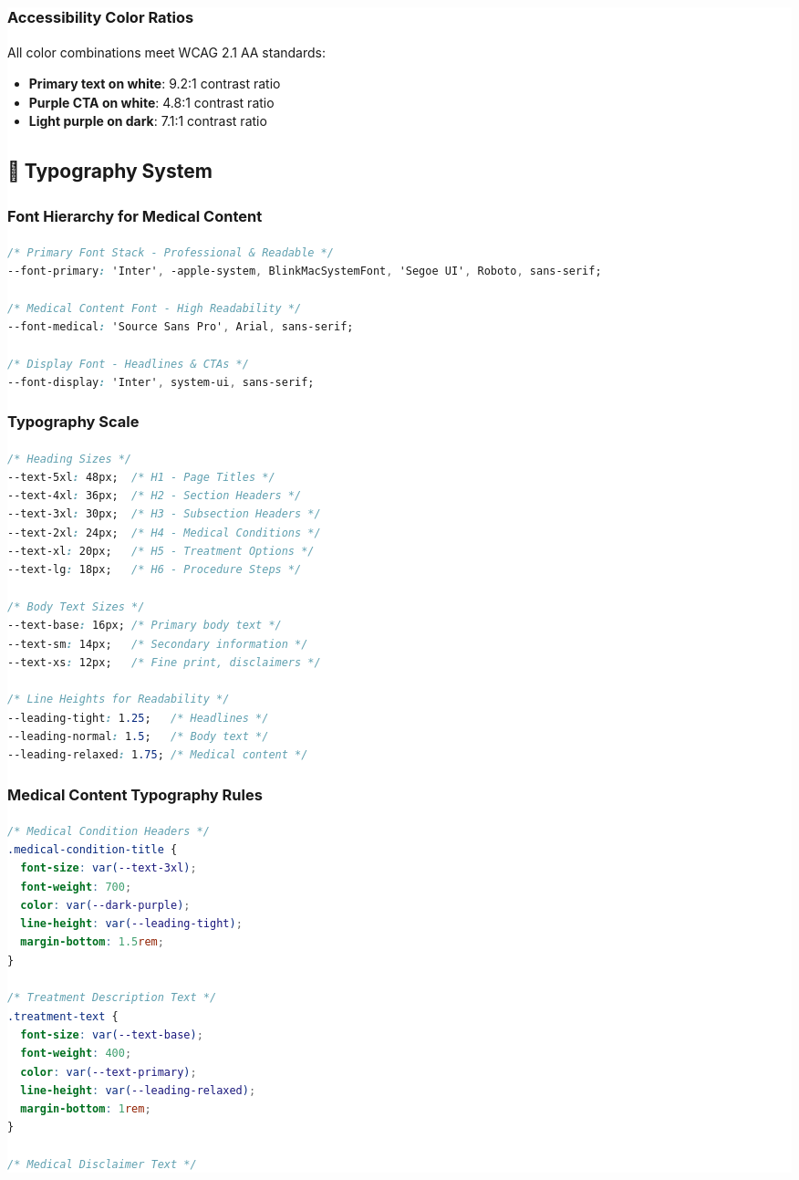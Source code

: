 ### Accessibility Color Ratios
All color combinations meet WCAG 2.1 AA standards:
- **Primary text on white**: 9.2:1 contrast ratio
- **Purple CTA on white**: 4.8:1 contrast ratio
- **Light purple on dark**: 7.1:1 contrast ratio

## 📝 Typography System

### Font Hierarchy for Medical Content
```css
/* Primary Font Stack - Professional & Readable */
--font-primary: 'Inter', -apple-system, BlinkMacSystemFont, 'Segoe UI', Roboto, sans-serif;

/* Medical Content Font - High Readability */
--font-medical: 'Source Sans Pro', Arial, sans-serif;

/* Display Font - Headlines & CTAs */
--font-display: 'Inter', system-ui, sans-serif;
```

### Typography Scale
```css
/* Heading Sizes */
--text-5xl: 48px;  /* H1 - Page Titles */
--text-4xl: 36px;  /* H2 - Section Headers */
--text-3xl: 30px;  /* H3 - Subsection Headers */
--text-2xl: 24px;  /* H4 - Medical Conditions */
--text-xl: 20px;   /* H5 - Treatment Options */
--text-lg: 18px;   /* H6 - Procedure Steps */

/* Body Text Sizes */
--text-base: 16px; /* Primary body text */
--text-sm: 14px;   /* Secondary information */
--text-xs: 12px;   /* Fine print, disclaimers */

/* Line Heights for Readability */
--leading-tight: 1.25;   /* Headlines */
--leading-normal: 1.5;   /* Body text */
--leading-relaxed: 1.75; /* Medical content */
```

### Medical Content Typography Rules
```css
/* Medical Condition Headers */
.medical-condition-title {
  font-size: var(--text-3xl);
  font-weight: 700;
  color: var(--dark-purple);
  line-height: var(--leading-tight);
  margin-bottom: 1.5rem;
}

/* Treatment Description Text */
.treatment-text {
  font-size: var(--text-base);
  font-weight: 400;
  color: var(--text-primary);
  line-height: var(--leading-relaxed);
  margin-bottom: 1rem;
}

/* Medical Disclaimer Text */
```